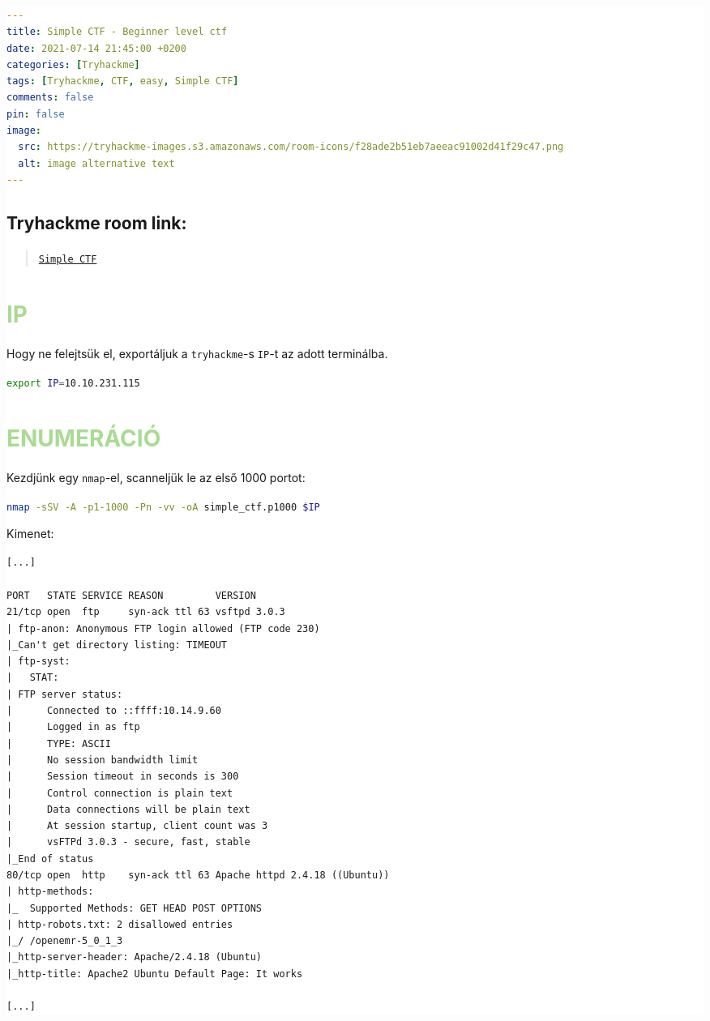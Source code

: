 ```yaml
---
title: Simple CTF - Beginner level ctf
date: 2021-07-14 21:45:00 +0200
categories: [Tryhackme]
tags: [Tryhackme, CTF, easy, Simple CTF]  
comments: false
pin: false
image:
  src: https://tryhackme-images.s3.amazonaws.com/room-icons/f28ade2b51eb7aeeac91002d41f29c47.png
  alt: image alternative text
---
```

## Tryhackme room link:
><a href="https://tryhackme.com/room/easyctf">`Simple CTF`</a>

<h1 style="color: #a9db92 ;"><b>IP</b></h1>

Hogy ne felejtsük el, exportáljuk a `tryhackme`-s `IP`-t az adott terminálba.

```bash
export IP=10.10.231.115
```

<h1 style="color: #a9db92 ;"><b>ENUMERÁCIÓ</b></h1>

Kezdjünk egy `nmap`-el, scanneljük le az első 1000 portot:

~~~bash
nmap -sSV -A -p1-1000 -Pn -vv -oA simple_ctf.p1000 $IP
~~~

Kimenet:

~~~report
[...]

PORT   STATE SERVICE REASON         VERSION
21/tcp open  ftp     syn-ack ttl 63 vsftpd 3.0.3
| ftp-anon: Anonymous FTP login allowed (FTP code 230)
|_Can't get directory listing: TIMEOUT
| ftp-syst: 
|   STAT: 
| FTP server status:
|      Connected to ::ffff:10.14.9.60
|      Logged in as ftp
|      TYPE: ASCII
|      No session bandwidth limit
|      Session timeout in seconds is 300
|      Control connection is plain text
|      Data connections will be plain text
|      At session startup, client count was 3
|      vsFTPd 3.0.3 - secure, fast, stable
|_End of status
80/tcp open  http    syn-ack ttl 63 Apache httpd 2.4.18 ((Ubuntu))
| http-methods: 
|_  Supported Methods: GET HEAD POST OPTIONS
| http-robots.txt: 2 disallowed entries 
|_/ /openemr-5_0_1_3 
|_http-server-header: Apache/2.4.18 (Ubuntu)
|_http-title: Apache2 Ubuntu Default Page: It works

[...]
~~~
